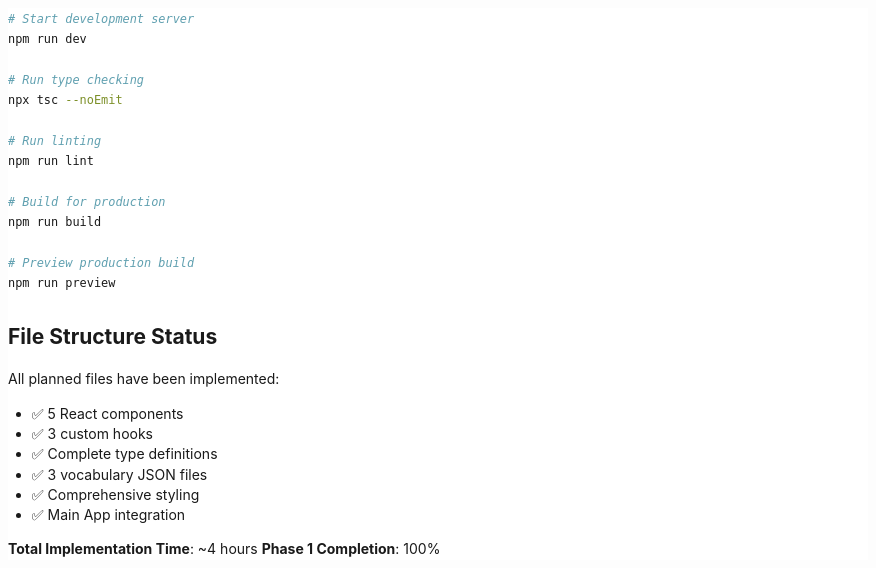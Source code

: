 ```bash
# Start development server
npm run dev

# Run type checking
npx tsc --noEmit

# Run linting
npm run lint

# Build for production
npm run build

# Preview production build
npm run preview
```

## File Structure Status

All planned files have been implemented:
- ✅ 5 React components
- ✅ 3 custom hooks
- ✅ Complete type definitions
- ✅ 3 vocabulary JSON files
- ✅ Comprehensive styling
- ✅ Main App integration

**Total Implementation Time**: ~4 hours
**Phase 1 Completion**: 100%